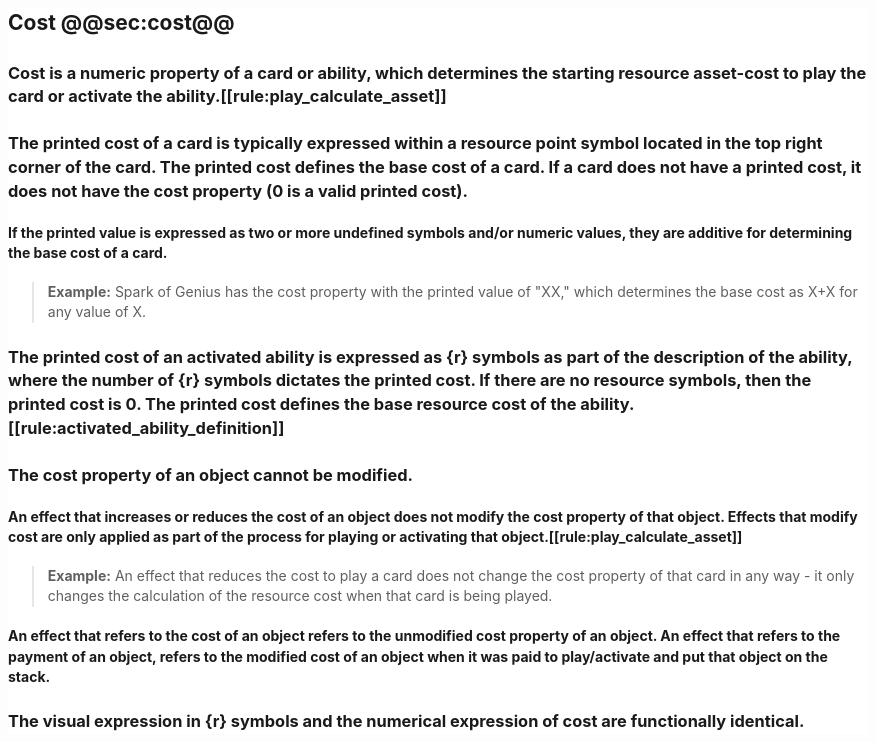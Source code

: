 

## Cost @@sec:cost@@


### Cost is a numeric property of a card or ability, which determines the starting resource asset-cost to play the card or activate the ability.[[rule:play_calculate_asset]]


### The printed cost of a card is typically expressed within a resource point symbol located in the top right corner of the card. The printed cost defines the base cost of a card. If a card does not have a printed cost, it does not have the cost property (0 is a valid printed cost).

#### If the printed value is expressed as two or more undefined symbols and/or numeric values, they are additive for determining the base cost of a card.

> **Example:** Spark of Genius has the cost property with the printed value of "XX," which determines the base cost as X+X for any value of X.


### The printed cost of an activated ability is expressed as \{r\} symbols as part of the description of the ability, where the number of \{r\} symbols dictates the printed cost. If there are no resource symbols, then the printed cost is 0. The printed cost defines the base resource cost of the ability.[[rule:activated_ability_definition]]


### The cost property of an object cannot be modified.

#### An effect that increases or reduces the cost of an object does not modify the cost property of that object. Effects that modify cost are only applied as part of the process for playing or activating that object.[[rule:play_calculate_asset]]

> **Example:** An effect that reduces the cost to play a card does not change the cost property of that card in any way - it only changes the calculation of the resource cost when that card is being played.

#### An effect that refers to the cost of an object refers to the unmodified cost property of an object. An effect that refers to the payment of an object, refers to the modified cost of an object when it was paid to play/activate and put that object on the stack.


### The visual expression in \{r\} symbols and the numerical expression of cost are functionally identical.
